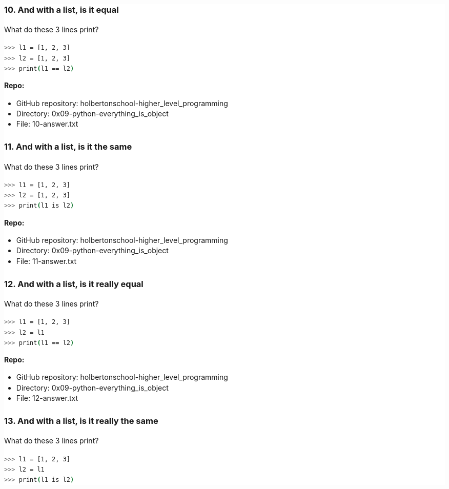 ### 10. And with a list, is it equal

What do these 3 lines print?

```bash
>>> l1 = [1, 2, 3]
>>> l2 = [1, 2, 3]
>>> print(l1 == l2)
```

**Repo:**

- GitHub repository: holbertonschool-higher_level_programming
- Directory: 0x09-python-everything_is_object
- File: 10-answer.txt

### 11. And with a list, is it the same

What do these 3 lines print?

```bash
>>> l1 = [1, 2, 3]
>>> l2 = [1, 2, 3]
>>> print(l1 is l2)
```

**Repo:**

- GitHub repository: holbertonschool-higher_level_programming
- Directory: 0x09-python-everything_is_object
- File: 11-answer.txt

### 12. And with a list, is it really equal

What do these 3 lines print?

```bash
>>> l1 = [1, 2, 3]
>>> l2 = l1
>>> print(l1 == l2)
```

**Repo:**

- GitHub repository: holbertonschool-higher_level_programming
- Directory: 0x09-python-everything_is_object
- File: 12-answer.txt

### 13. And with a list, is it really the same

What do these 3 lines print?

```bash
>>> l1 = [1, 2, 3]
>>> l2 = l1
>>> print(l1 is l2)
```

